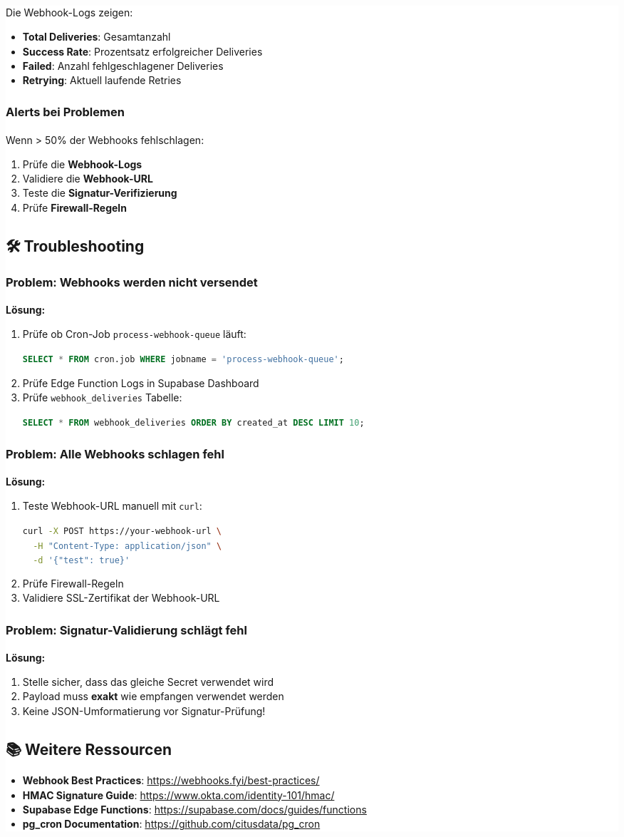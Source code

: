 Die Webhook-Logs zeigen:
- **Total Deliveries**: Gesamtanzahl
- **Success Rate**: Prozentsatz erfolgreicher Deliveries
- **Failed**: Anzahl fehlgeschlagener Deliveries
- **Retrying**: Aktuell laufende Retries

### Alerts bei Problemen

Wenn > 50% der Webhooks fehlschlagen:
1. Prüfe die **Webhook-Logs**
2. Validiere die **Webhook-URL**
3. Teste die **Signatur-Verifizierung**
4. Prüfe **Firewall-Regeln**

## 🛠️ Troubleshooting

### Problem: Webhooks werden nicht versendet

**Lösung:**
1. Prüfe ob Cron-Job `process-webhook-queue` läuft:
   ```sql
   SELECT * FROM cron.job WHERE jobname = 'process-webhook-queue';
   ```
2. Prüfe Edge Function Logs in Supabase Dashboard
3. Prüfe `webhook_deliveries` Tabelle:
   ```sql
   SELECT * FROM webhook_deliveries ORDER BY created_at DESC LIMIT 10;
   ```

### Problem: Alle Webhooks schlagen fehl

**Lösung:**
1. Teste Webhook-URL manuell mit `curl`:
   ```bash
   curl -X POST https://your-webhook-url \
     -H "Content-Type: application/json" \
     -d '{"test": true}'
   ```
2. Prüfe Firewall-Regeln
3. Validiere SSL-Zertifikat der Webhook-URL

### Problem: Signatur-Validierung schlägt fehl

**Lösung:**
1. Stelle sicher, dass das gleiche Secret verwendet wird
2. Payload muss **exakt** wie empfangen verwendet werden
3. Keine JSON-Umformatierung vor Signatur-Prüfung!

## 📚 Weitere Ressourcen

- **Webhook Best Practices**: https://webhooks.fyi/best-practices/
- **HMAC Signature Guide**: https://www.okta.com/identity-101/hmac/
- **Supabase Edge Functions**: https://supabase.com/docs/guides/functions
- **pg_cron Documentation**: https://github.com/citusdata/pg_cron
